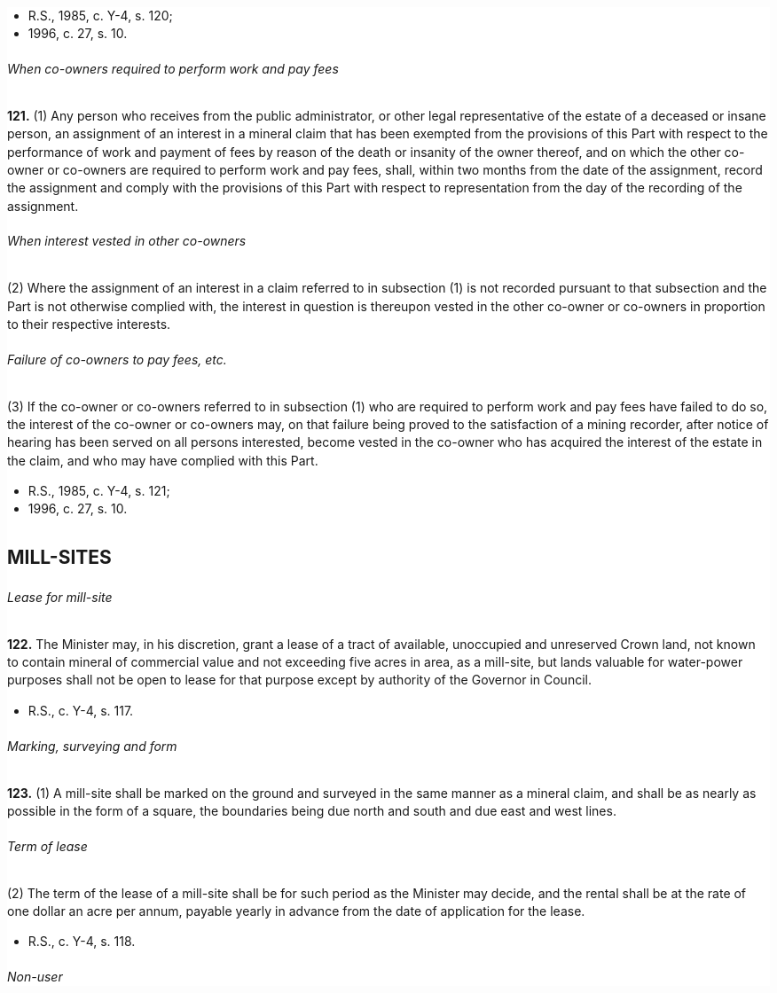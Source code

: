   * R.S., 1985, c. Y-4, s. 120;
  * 1996, c. 27, s. 10.

###### When co-owners required to perform work and pay fees

**121.** (1) Any person who receives from the public administrator, or other legal representative of the estate of a deceased or insane person, an assignment of an interest in a mineral claim that has been exempted from the provisions of this Part with respect to the performance of work and payment of fees by reason of the death or insanity of the owner thereof, and on which the other co-owner or co-owners are required to perform work and pay fees, shall, within two months from the date of the assignment, record the assignment and comply with the provisions of this Part with respect to representation from the day of the recording of the assignment.

###### When interest vested in other co-owners

(2) Where the assignment of an interest in a claim referred to in subsection (1) is not recorded pursuant to that subsection and the Part is not otherwise complied with, the interest in question is thereupon vested in the other co-owner or co-owners in proportion to their respective interests.

###### Failure of co-owners to pay fees, etc.

(3) If the co-owner or co-owners referred to in subsection (1) who are required to perform work and pay fees have failed to do so, the interest of the co-owner or co-owners may, on that failure being proved to the satisfaction of a mining recorder, after notice of hearing has been served on all persons interested, become vested in the co-owner who has acquired the interest of the estate in the claim, and who may have complied with this Part.

  * R.S., 1985, c. Y-4, s. 121;
  * 1996, c. 27, s. 10.

## MILL-SITES

###### Lease for mill-site

**122.** The Minister may, in his discretion, grant a lease of a tract of available, unoccupied and unreserved Crown land, not known to contain mineral of commercial value and not exceeding five acres in area, as a mill-site, but lands valuable for water-power purposes shall not be open to lease for that purpose except by authority of the Governor in Council.

  * R.S., c. Y-4, s. 117.

###### Marking, surveying and form

**123.** (1) A mill-site shall be marked on the ground and surveyed in the same manner as a mineral claim, and shall be as nearly as possible in the form of a square, the boundaries being due north and south and due east and west lines.

###### Term of lease

(2) The term of the lease of a mill-site shall be for such period as the Minister may decide, and the rental shall be at the rate of one dollar an acre per annum, payable yearly in advance from the date of application for the lease.

  * R.S., c. Y-4, s. 118.

###### Non-user
